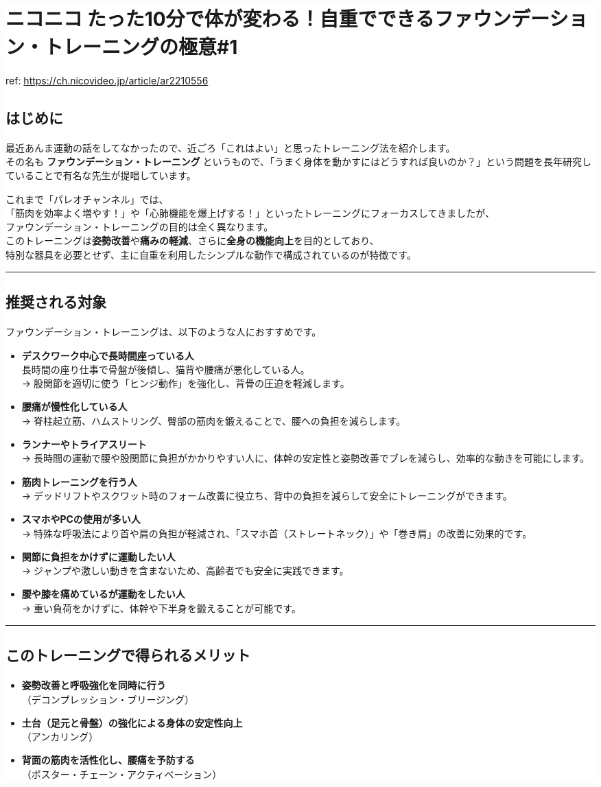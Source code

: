 # ニコニコ たった10分で体が変わる！自重でできるファウンデーション・トレーニングの極意#1

ref: <https://ch.nicovideo.jp/article/ar2210556>

## はじめに

最近あんま運動の話をしてなかったので、近ごろ「これはよい」と思ったトレーニング法を紹介します。  
その名も **ファウンデーション・トレーニング** というもので、「うまく身体を動かすにはどうすれば良いのか？」という問題を長年研究していることで有名な先生が提唱しています。

これまで「パレオチャンネル」では、  
「筋肉を効率よく増やす！」や「心肺機能を爆上げする！」といったトレーニングにフォーカスしてきましたが、  
ファウンデーション・トレーニングの目的は全く異なります。  
このトレーニングは**姿勢改善**や**痛みの軽減**、さらに**全身の機能向上**を目的としており、  
特別な器具を必要とせず、主に自重を利用したシンプルな動作で構成されているのが特徴です。

---

## 推奨される対象

ファウンデーション・トレーニングは、以下のような人におすすめです。

- **デスクワーク中心で長時間座っている人**  
  長時間の座り仕事で骨盤が後傾し、猫背や腰痛が悪化している人。  
  → 股関節を適切に使う「ヒンジ動作」を強化し、背骨の圧迫を軽減します。

- **腰痛が慢性化している人**  
  → 脊柱起立筋、ハムストリング、臀部の筋肉を鍛えることで、腰への負担を減らします。

- **ランナーやトライアスリート**  
  → 長時間の運動で腰や股関節に負担がかかりやすい人に、体幹の安定性と姿勢改善でブレを減らし、効率的な動きを可能にします。

- **筋肉トレーニングを行う人**  
  → デッドリフトやスクワット時のフォーム改善に役立ち、背中の負担を減らして安全にトレーニングができます。

- **スマホやPCの使用が多い人**  
  → 特殊な呼吸法により首や肩の負担が軽減され、「スマホ首（ストレートネック）」や「巻き肩」の改善に効果的です。

- **関節に負担をかけずに運動したい人**  
  → ジャンプや激しい動きを含まないため、高齢者でも安全に実践できます。

- **腰や膝を痛めているが運動をしたい人**  
  → 重い負荷をかけずに、体幹や下半身を鍛えることが可能です。

---

## このトレーニングで得られるメリット

- **姿勢改善と呼吸強化を同時に行う**  
  （デコンプレッション・ブリージング）

- **土台（足元と骨盤）の強化による身体の安定性向上**  
  （アンカリング）

- **背面の筋肉を活性化し、腰痛を予防する**  
  （ポスター・チェーン・アクティベーション）
